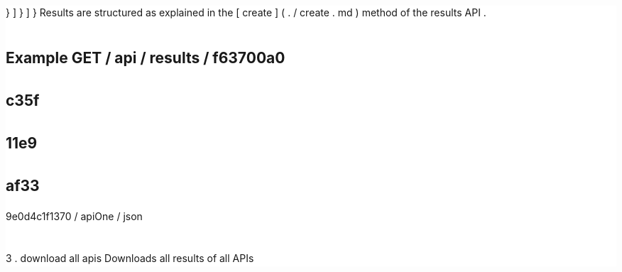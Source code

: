 }
]
}
]
}
Results
are
structured
as
explained
in
the
[
create
]
(
.
/
create
.
md
)
method
of
the
results
API
.
#
#
#
Example
GET
/
api
/
results
/
f63700a0
-
c35f
-
11e9
-
af33
-
9e0d4c1f1370
/
apiOne
/
json
#
#
3
.
download
all
apis
Downloads
all
results
of
all
APIs